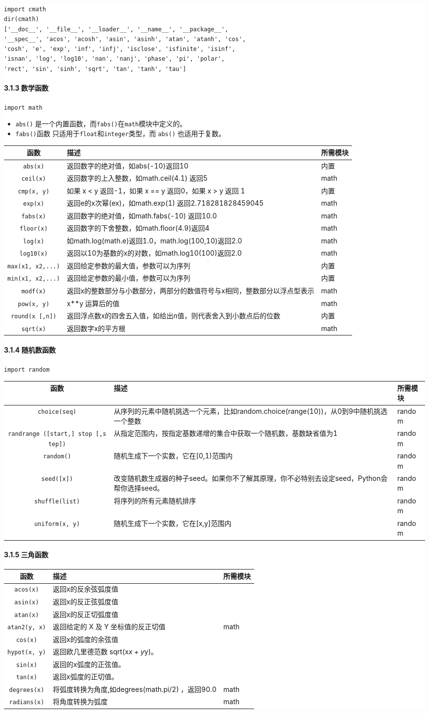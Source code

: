 ```
import cmath  
dir(cmath)  
['__doc__', '__file__', '__loader__', '__name__', '__package__', 
'__spec__', 'acos', 'acosh', 'asin', 'asinh', 'atan', 'atanh', 'cos', 
'cosh', 'e', 'exp', 'inf', 'infj', 'isclose', 'isfinite', 'isinf', 
'isnan', 'log', 'log10', 'nan', 'nanj', 'phase', 'pi', 'polar', 
'rect', 'sin', 'sinh', 'sqrt', 'tan', 'tanh', 'tau']
```


#### 3.1.3 数学函数
```
import math
```
+ `abs()` 是一个内置函数，而`fabs()`在`math`模块中定义的。
+ `fabs()`函数 只适用于`float`和`integer`类型，而 `abs()` 也适用于复数。

函数 |描述|所需模块
:-----:|:-------|:------
`abs(x)`|返回数字的绝对值，如abs(-10)返回10|内置
`ceil(x)`|返回数字的上入整数，如math.ceil(4.1) 返回5	|math
`cmp(x, y)`|如果 x < y 返回-1，如果 x == y 返回0，如果 x > y 返回 1|内置
`exp(x)`|返回e的x次幂(ex)，如math.exp(1) 返回2.718281828459045|math
`fabs(x)`|返回数字的绝对值，如math.fabs(-10) 返回10.0|math
`floor(x)`|返回数字的下舍整数，如math.floor(4.9)返回4|math
`log(x)`|如math.log(math.e)返回1.0，math.log(100,10)返回2.0|math
`log10(x)`|返回以10为基数的x的对数，如math.log10(100)返回2.0|math
`max(x1, x2,...)`|返回给定参数的最大值，参数可以为序列|内置
`min(x1, x2,...)`|返回给定参数的最小值，参数可以为序列|内置
`modf(x)`|返回x的整数部分与小数部分，两部分的数值符号与x相同，整数部分以浮点型表示|math
`pow(x, y)`|x**y 运算后的值|math
`round(x [,n])`|返回浮点数x的四舍五入值，如给出n值，则代表舍入到小数点后的位数|内置
`sqrt(x)`|返回数字x的平方根|math


#### 3.1.4 随机数函数
```
import random
```

函数|描述|所需模块
:----:|:-------|:------
`choice(seq)`|从序列的元素中随机挑选一个元素，比如random.choice(range(10))，从0到9中随机挑选一个整数|random
`randrange ([start,] stop [,step])`|从指定范围内，按指定基数递增的集合中获取一个随机数，基数缺省值为1	|random
`random()`|随机生成下一个实数，它在[0,1)范围内|random
`seed([x])`|改变随机数生成器的种子seed。如果你不了解其原理，你不必特别去设定seed，Python会帮你选择seed。	|random
`shuffle(list)`|将序列的所有元素随机排序|random
`uniform(x, y)`|随机生成下一个实数，它在[x,y]范围内|random


#### 3.1.5 三角函数

函数|描述|所需模块
:----:|:-------|:------
`acos(x)`|返回x的反余弦弧度值
`asin(x)`|返回x的反正弦弧度值
`atan(x)`|返回x的反正切弧度值
`atan2(y, x)`|返回给定的 X 及 Y 坐标值的反正切值|math
`cos(x)`|返回x的弧度的余弦值
`hypot(x, y)`|返回欧几里德范数 sqrt(x*x + y*y)。	
`sin(x)`|返回的x弧度的正弦值。	
`tan(x)`|返回x弧度的正切值。	
`degrees(x)`|将弧度转换为角度,如degrees(math.pi/2) ，返回90.0	|math
`radians(x)`|将角度转换为弧度	|math
